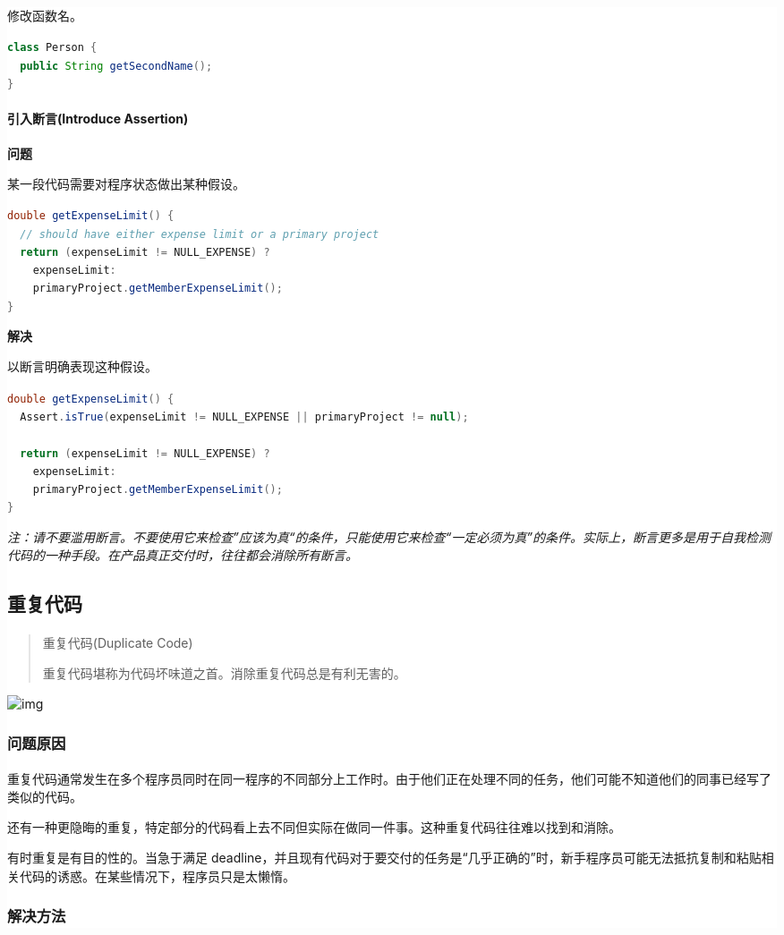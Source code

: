 修改函数名。

```java
class Person {
  public String getSecondName();
}
```

#### 引入断言(Introduce Assertion)

**问题**

某一段代码需要对程序状态做出某种假设。

```java
double getExpenseLimit() {
  // should have either expense limit or a primary project
  return (expenseLimit != NULL_EXPENSE) ?
    expenseLimit:
    primaryProject.getMemberExpenseLimit();
}
```

**解决**

以断言明确表现这种假设。

```java
double getExpenseLimit() {
  Assert.isTrue(expenseLimit != NULL_EXPENSE || primaryProject != null);

  return (expenseLimit != NULL_EXPENSE) ?
    expenseLimit:
    primaryProject.getMemberExpenseLimit();
}
```

_注：请不要滥用断言。不要使用它来检查”应该为真“的条件，只能使用它来检查“一定必须为真”的条件。实际上，断言更多是用于自我检测代码的一种手段。在产品真正交付时，往往都会消除所有断言。_

## 重复代码

> 重复代码(Duplicate Code)
>
> 重复代码堪称为代码坏味道之首。消除重复代码总是有利无害的。

![img](https://raw.githubusercontent.com/kamalyes/image-bed/master/col/design/refactor/duplicate-code-1.png)

### 问题原因

重复代码通常发生在多个程序员同时在同一程序的不同部分上工作时。由于他们正在处理不同的任务，他们可能不知道他们的同事已经写了类似的代码。

还有一种更隐晦的重复，特定部分的代码看上去不同但实际在做同一件事。这种重复代码往往难以找到和消除。

有时重复是有目的性的。当急于满足 deadline，并且现有代码对于要交付的任务是“几乎正确的”时，新手程序员可能无法抵抗复制和粘贴相关代码的诱惑。在某些情况下，程序员只是太懒惰。

### 解决方法

